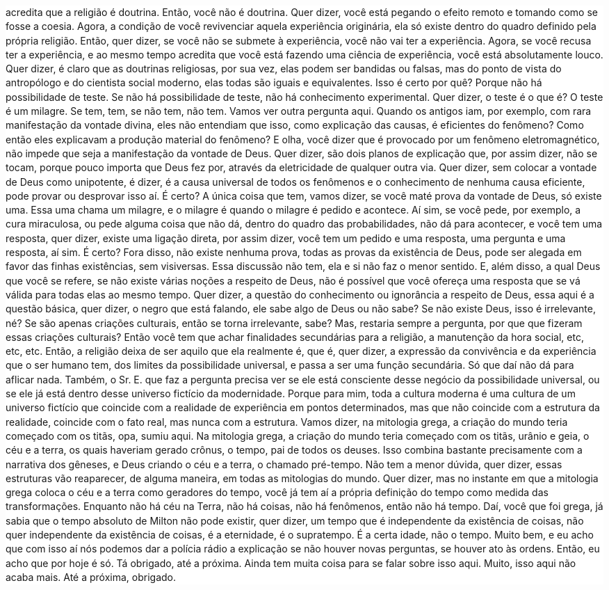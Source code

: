 acredita que a religião é doutrina. Então, você não é doutrina. Quer dizer, você está pegando o efeito remoto e tomando como se fosse a coesia. Agora, a condição de você revivenciar aquela experiência originária, ela só existe dentro do quadro definido pela própria religião. Então, quer dizer, se você não se submete à experiência, você não vai ter a experiência. Agora, se você recusa ter a experiência, e ao mesmo tempo acredita que você está fazendo uma ciência de experiência, você está absolutamente louco. Quer dizer, é claro que as doutrinas religiosas, por sua vez, elas podem ser bandidas ou falsas, mas do ponto de vista do antropólogo e do cientista social moderno, elas todas são iguais e equivalentes. Isso é certo por quê? Porque não há possibilidade de teste. Se não há possibilidade de teste, não há conhecimento experimental. Quer dizer, o teste é o que é? O teste é um milagre. Se tem, tem, se não tem, não tem. Vamos ver outra pergunta aqui. Quando os antigos iam, por exemplo, com rara manifestação da vontade divina, eles não entendiam que isso, como explicação das causas, é eficientes do fenômeno? Como então eles explicavam a produção material do fenômeno? E olha, você dizer que é provocado por um fenômeno eletromagnético, não impede que seja a manifestação da vontade de Deus. Quer dizer, são dois planos de explicação que, por assim dizer, não se tocam, porque pouco importa que Deus fez por, através da eletricidade de qualquer outra via. Quer dizer, sem colocar a vontade de Deus como unipotente, é dizer, é a causa universal de todos os fenômenos e o conhecimento de nenhuma causa eficiente, pode provar ou desprovar isso aí. É certo? A única coisa que tem, vamos dizer, se você maté prova da vontade de Deus, só existe uma. Essa uma chama um milagre, e o milagre é quando o milagre é pedido e acontece. Aí sim, se você pede, por exemplo, a cura miraculosa, ou pede alguma coisa que não dá, dentro do quadro das probabilidades, não dá para acontecer, e você tem uma resposta, quer dizer, existe uma ligação direta, por assim dizer, você tem um pedido e uma resposta, uma pergunta e uma resposta, aí sim. É certo? Fora disso, não existe nenhuma prova, todas as provas da existência de Deus, pode ser alegada em favor das finhas existências, sem visiversas. Essa discussão não tem, ela e si não faz o menor sentido. E, além disso, a qual Deus que você se refere, se não existe várias noções a respeito de Deus, não é possível que você ofereça uma resposta que se vá válida para todas elas ao mesmo tempo. Quer dizer, a questão do conhecimento ou ignorância a respeito de Deus, essa aqui é a questão básica, quer dizer, o negro que está falando, ele sabe algo de Deus ou não sabe? Se não existe Deus, isso é irrelevante, né? Se são apenas criações culturais, então se torna irrelevante, sabe? Mas, restaria sempre a pergunta, por que que fizeram essas criações culturais? Então você tem que achar finalidades secundárias para a religião, a manutenção da hora social, etc, etc, etc. Então, a religião deixa de ser aquilo que ela realmente é, que é, quer dizer, a expressão da convivência e da experiência que o ser humano tem, dos limites da possibilidade universal, e passa a ser uma função secundária. Só que daí não dá para aflicar nada. Também, o Sr. E. que faz a pergunta precisa ver se ele está consciente desse negócio da possibilidade universal, ou se ele já está dentro desse universo fictício da modernidade. Porque para mim, toda a cultura moderna é uma cultura de um universo fictício que coincide com a realidade de experiência em pontos determinados, mas que não coincide com a estrutura da realidade, coincide com o fato real, mas nunca com a estrutura. Vamos dizer, na mitologia grega, a criação do mundo teria começado com os titãs, opa, sumiu aqui. Na mitologia grega, a criação do mundo teria começado com os titãs, urânio e geia, o céu e a terra, os quais haveriam gerado crônus, o tempo, pai de todos os deuses. Isso combina bastante precisamente com a narrativa dos gêneses, e Deus criando o céu e a terra, o chamado pré-tempo. Não tem a menor dúvida, quer dizer, essas estruturas vão reaparecer, de alguma maneira, em todas as mitologias do mundo. Quer dizer, mas no instante em que a mitologia grega coloca o céu e a terra como geradores do tempo, você já tem aí a própria definição do tempo como medida das transformações. Enquanto não há céu na Terra, não há coisas, não há fenômenos, então não há tempo. Daí, você que foi grega, já sabia que o tempo absoluto de Milton não pode existir, quer dizer, um tempo que é independente da existência de coisas, não quer independente da existência de coisas, é a eternidade, é o supratempo. É a certa idade, não o tempo. Muito bem, e eu acho que com isso aí nós podemos dar a polícia rádio a explicação se não houver novas perguntas, se houver ato às ordens. Então, eu acho que por hoje é só. Tá obrigado, até a próxima. Ainda tem muita coisa para se falar sobre isso aqui. Muito, isso aqui não acaba mais. Até a próxima, obrigado.